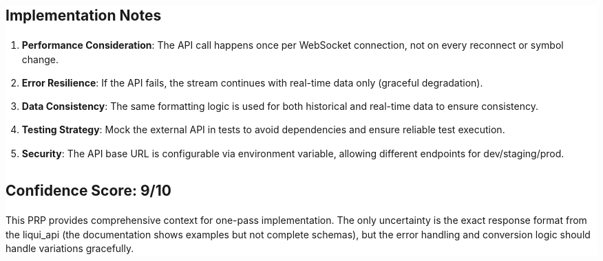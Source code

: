 
## Implementation Notes

1. **Performance Consideration**: The API call happens once per WebSocket connection, not on every reconnect or symbol change.

2. **Error Resilience**: If the API fails, the stream continues with real-time data only (graceful degradation).

3. **Data Consistency**: The same formatting logic is used for both historical and real-time data to ensure consistency.

4. **Testing Strategy**: Mock the external API in tests to avoid dependencies and ensure reliable test execution.

5. **Security**: The API base URL is configurable via environment variable, allowing different endpoints for dev/staging/prod.

## Confidence Score: 9/10

This PRP provides comprehensive context for one-pass implementation. The only uncertainty is the exact response format from the liqui_api (the documentation shows examples but not complete schemas), but the error handling and conversion logic should handle variations gracefully.
